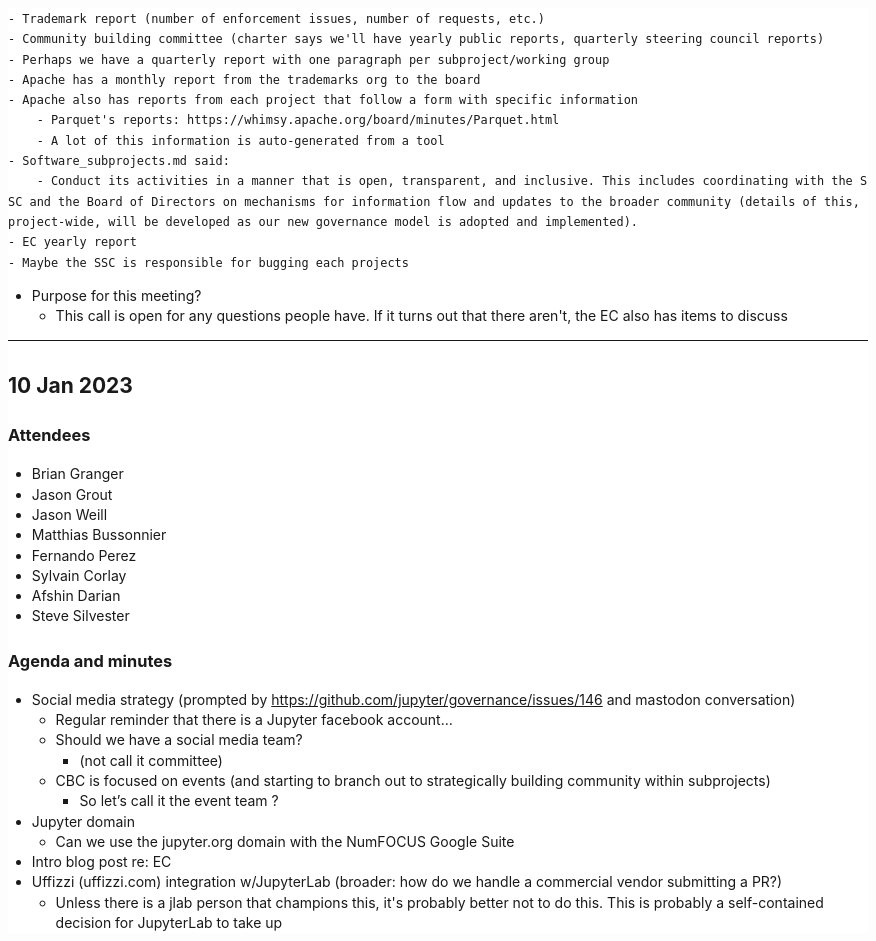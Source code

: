    - Trademark report (number of enforcement issues, number of requests, etc.)
    - Community building committee (charter says we'll have yearly public reports, quarterly steering council reports)
    - Perhaps we have a quarterly report with one paragraph per subproject/working group
    - Apache has a monthly report from the trademarks org to the board
    - Apache also has reports from each project that follow a form with specific information
        - Parquet's reports: https://whimsy.apache.org/board/minutes/Parquet.html
        - A lot of this information is auto-generated from a tool
    - Software_subprojects.md said:
        - Conduct its activities in a manner that is open, transparent, and inclusive. This includes coordinating with the SSC and the Board of Directors on mechanisms for information flow and updates to the broader community (details of this, project-wide, will be developed as our new governance model is adopted and implemented).
    - EC yearly report
    - Maybe the SSC is responsible for bugging each projects
- Purpose for this meeting?
    - This call is open for any questions people have. If it turns out that there aren't, the EC also has items to discuss

---

## 10 Jan 2023

### Attendees
- Brian Granger
- Jason Grout
- Jason Weill
- Matthias Bussonnier
- Fernando Perez
- Sylvain Corlay
- Afshin Darian
- Steve Silvester

### Agenda and minutes
- Social media strategy (prompted by https://github.com/jupyter/governance/issues/146 and mastodon conversation)
    - Regular reminder that there is a Jupyter facebook account…
    - Should we have a social media team?
        - (not call it committee)
    - CBC is focused on events (and starting to branch out to strategically building community within subprojects)
        -   So let’s call it the event team ?
- Jupyter domain
    - Can we use the jupyter.org domain with the NumFOCUS Google Suite
- Intro blog post re: EC
- Uffizzi (uffizzi.com)  integration w/JupyterLab (broader: how do we handle a commercial vendor submitting a PR?)
    - Unless there is a jlab person that champions this, it's probably better not to do this.
This is probably a self-contained decision for JupyterLab to take up
